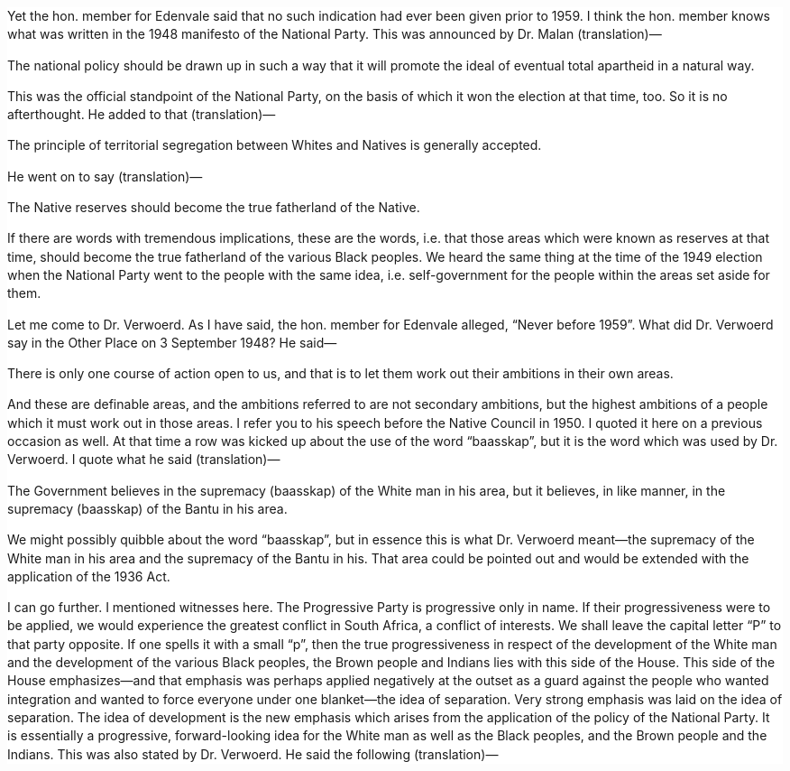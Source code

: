 <p>Yet the hon. member for Edenvale said that no such indication had ever been given prior to 1959. I think the hon. member knows what was written in the 1948 manifesto of the National Party. This was announced by Dr. Malan (translation)&#x2014;</p>

<block name="quote">The national policy should be drawn up in such a way that it will promote the ideal of eventual total apartheid in a natural way.</block>

<p>This was the official standpoint of the National Party, on the basis of which it won the election at that time, too. So it is no afterthought. He added to that (translation)&#x2014;</p>

<block name="quote">The principle of territorial segregation between Whites and Natives is generally accepted.</block>

<p>He went on to say (translation)&#x2014;</p>

<block name="quote">The Native reserves should become the true fatherland of the Native.</block>

<p>If there are words with tremendous implications, these are the words, i.e. that those areas which were known as reserves at that time, should become the true fatherland of the various Black peoples. We heard the same thing at the time of the 1949 election when the National Party went to the people with the same idea, i.e. self-government for the people within the areas set aside for them.</p>

<p>Let me come to Dr. Verwoerd. As I have said, the hon. member for Edenvale alleged, &#x201C;Never before 1959&#x201D;. What did Dr. Verwoerd say in the Other Place on 3 September 1948&#x003F; He said&#x2014;</p>

<block name="quote">There is only one course of action open to us, and that is to let them work out their ambitions in their own areas.</block>

<p>And these are definable areas, and the ambitions referred to are not secondary ambitions, but the highest ambitions of a people which it must work out in those areas. I refer you to his speech before the Native Council in 1950. I quoted it here on a previous occasion as well. At that time a row was kicked up about the use of the <span class="col_3313-3314" refersTo="page_0447"/>word &#x201C;baasskap&#x201D;, but it is the word which was used by Dr. Verwoerd. I quote what he said (translation)&#x2014;</p>

<block name="quote">The Government believes in the supremacy (baasskap) of the White man in his area, but it believes, in like manner, in the supremacy (baasskap) of the Bantu in his area.</block>

<p>We might possibly quibble about the word &#x201C;baasskap&#x201D;, but in essence this is what Dr. Verwoerd meant&#x2014;the supremacy of the White man in his area and the supremacy of the Bantu in his. That area could be pointed out and would be extended with the application of the 1936 Act.</p>

<p>I can go further. I mentioned witnesses here. The Progressive Party is progressive only in name. If their progressiveness were to be applied, we would experience the greatest conflict in South Africa, a conflict of interests. We shall leave the capital letter &#x201C;P&#x201D; to that party opposite. If one spells it with a small &#x201C;p&#x201D;, then the true progressiveness in respect of the development of the White man and the development of the various Black peoples, the Brown people and Indians lies with this side of the House. This side of the House emphasizes&#x2014;and that emphasis was perhaps applied negatively at the outset as a guard against the people who wanted integration and wanted to force everyone under one blanket&#x2014;the idea of separation. Very strong emphasis was laid on the idea of separation. The idea of development is the new emphasis which arises from the application of the policy of the National Party. It is essentially a progressive, forward-looking idea for the White man as well as the Black peoples, and the Brown people and the Indians. This was also stated by Dr. Verwoerd. He said the following (translation)&#x2014;</p>
